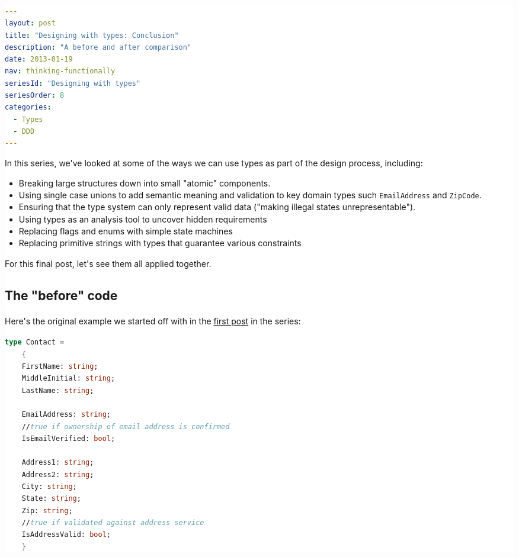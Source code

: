 ```yaml
---
layout: post
title: "Designing with types: Conclusion"
description: "A before and after comparison"
date: 2013-01-19
nav: thinking-functionally
seriesId: "Designing with types"
seriesOrder: 8
categories:
  - Types
  - DDD
---
```


In this series, we've looked at some of the ways we can use types as part of the design process, including:

* Breaking large structures down into small "atomic" components.
* Using single case unions to add semantic meaning and validation to key domain types such `EmailAddress` and `ZipCode`.
* Ensuring that the type system can only represent valid data ("making illegal states unrepresentable").
* Using types as an analysis tool to uncover hidden requirements
* Replacing flags and enums with simple state machines
* Replacing primitive strings with types that guarantee various constraints

For this final post, let's see them all applied together.

## The "before" code

Here's the original example we started off with in the [first post](/posts/designing-with-types-intro/) in the series:

```fsharp
type Contact =
    {
    FirstName: string;
    MiddleInitial: string;
    LastName: string;

    EmailAddress: string;
    //true if ownership of email address is confirmed
    IsEmailVerified: bool;

    Address1: string;
    Address2: string;
    City: string;
    State: string;
    Zip: string;
    //true if validated against address service
    IsAddressValid: bool;
    }
```
